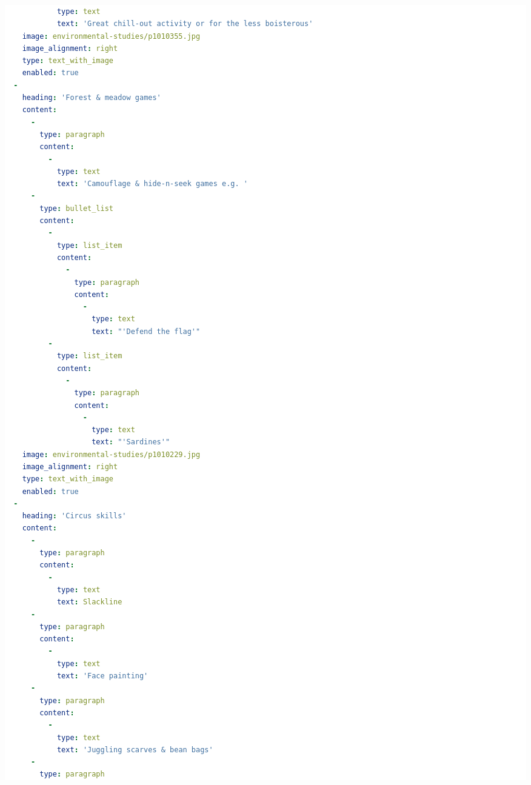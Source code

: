 ```yaml
            type: text
            text: 'Great chill-out activity or for the less boisterous'
    image: environmental-studies/p1010355.jpg
    image_alignment: right
    type: text_with_image
    enabled: true
  -
    heading: 'Forest & meadow games'
    content:
      -
        type: paragraph
        content:
          -
            type: text
            text: 'Camouflage & hide-n-seek games e.g. '
      -
        type: bullet_list
        content:
          -
            type: list_item
            content:
              -
                type: paragraph
                content:
                  -
                    type: text
                    text: "'Defend the flag'"
          -
            type: list_item
            content:
              -
                type: paragraph
                content:
                  -
                    type: text
                    text: "'Sardines'"
    image: environmental-studies/p1010229.jpg
    image_alignment: right
    type: text_with_image
    enabled: true
  -
    heading: 'Circus skills'
    content:
      -
        type: paragraph
        content:
          -
            type: text
            text: Slackline
      -
        type: paragraph
        content:
          -
            type: text
            text: 'Face painting'
      -
        type: paragraph
        content:
          -
            type: text
            text: 'Juggling scarves & bean bags'
      -
        type: paragraph
```
